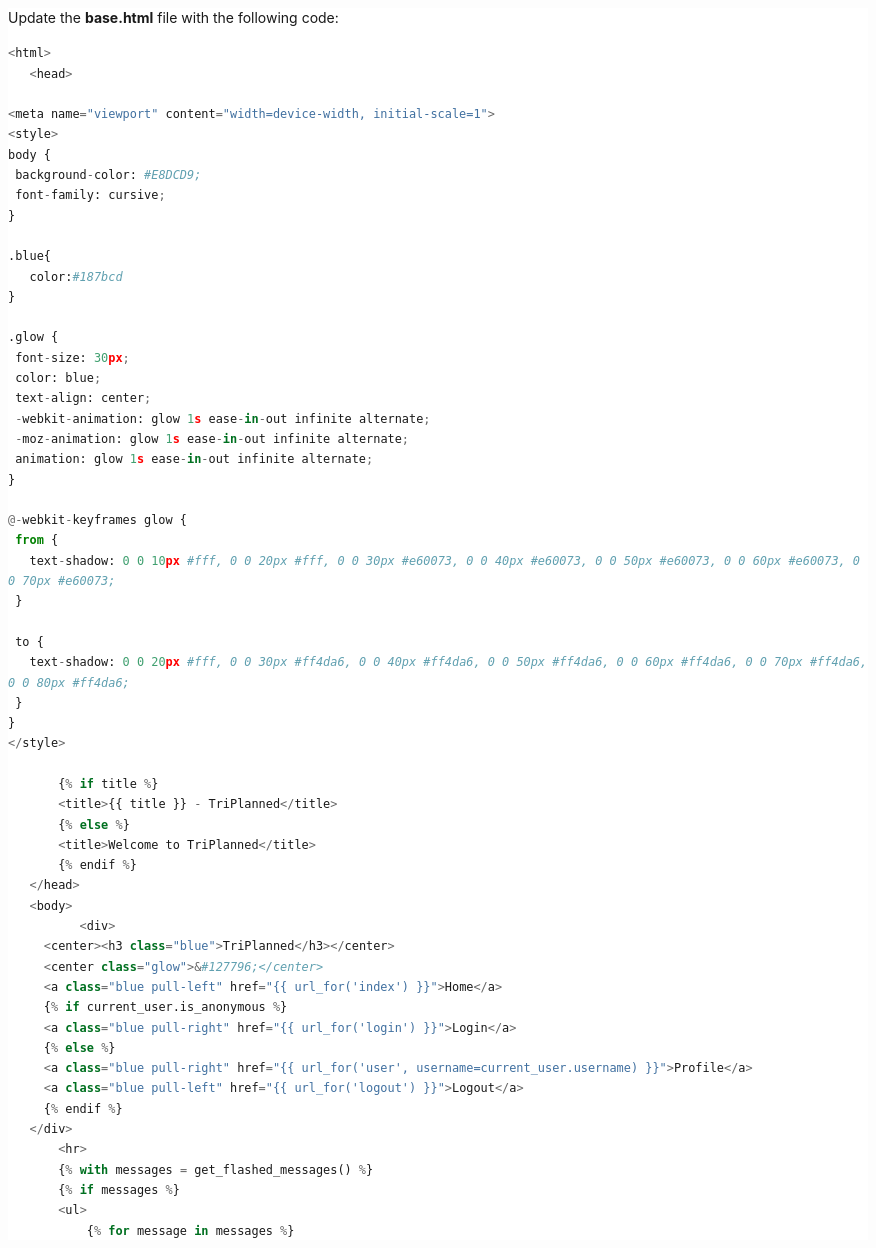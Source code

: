 Update the **base.html** file with the following code:

``` python
<html>
   <head>

<meta name="viewport" content="width=device-width, initial-scale=1">
<style>
body {
 background-color: #E8DCD9;
 font-family: cursive;
}

.blue{
   color:#187bcd
}

.glow {
 font-size: 30px;
 color: blue;
 text-align: center;
 -webkit-animation: glow 1s ease-in-out infinite alternate;
 -moz-animation: glow 1s ease-in-out infinite alternate;
 animation: glow 1s ease-in-out infinite alternate;
}

@-webkit-keyframes glow {
 from {
   text-shadow: 0 0 10px #fff, 0 0 20px #fff, 0 0 30px #e60073, 0 0 40px #e60073, 0 0 50px #e60073, 0 0 60px #e60073, 0 0 70px #e60073;
 }

 to {
   text-shadow: 0 0 20px #fff, 0 0 30px #ff4da6, 0 0 40px #ff4da6, 0 0 50px #ff4da6, 0 0 60px #ff4da6, 0 0 70px #ff4da6, 0 0 80px #ff4da6;
 }
}
</style>

       {% if title %}
       <title>{{ title }} - TriPlanned</title>
       {% else %}
       <title>Welcome to TriPlanned</title>
       {% endif %}
   </head>
   <body>
          <div>
     <center><h3 class="blue">TriPlanned</h3></center>
     <center class="glow">&#127796;</center>
     <a class="blue pull-left" href="{{ url_for('index') }}">Home</a>
     {% if current_user.is_anonymous %}
     <a class="blue pull-right" href="{{ url_for('login') }}">Login</a>
     {% else %}
     <a class="blue pull-right" href="{{ url_for('user', username=current_user.username) }}">Profile</a>
     <a class="blue pull-left" href="{{ url_for('logout') }}">Logout</a>
     {% endif %}
   </div>
       <hr>
       {% with messages = get_flashed_messages() %}
       {% if messages %}
       <ul>
           {% for message in messages %}

```